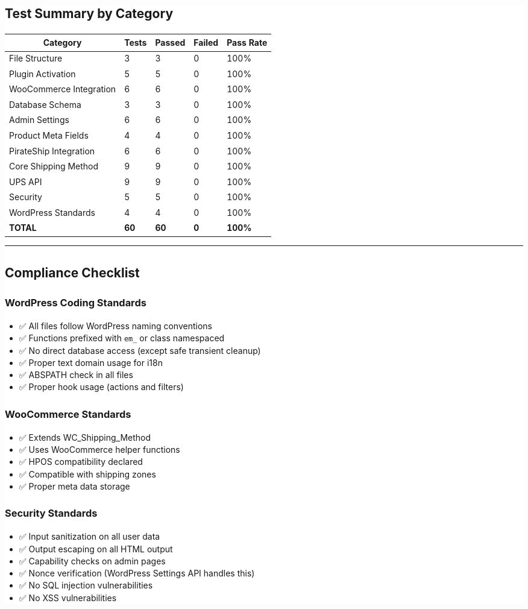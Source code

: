 ## Test Summary by Category

| Category | Tests | Passed | Failed | Pass Rate |
|----------|-------|--------|--------|-----------|
| File Structure | 3 | 3 | 0 | 100% |
| Plugin Activation | 5 | 5 | 0 | 100% |
| WooCommerce Integration | 6 | 6 | 0 | 100% |
| Database Schema | 3 | 3 | 0 | 100% |
| Admin Settings | 6 | 6 | 0 | 100% |
| Product Meta Fields | 4 | 4 | 0 | 100% |
| PirateShip Integration | 6 | 6 | 0 | 100% |
| Core Shipping Method | 9 | 9 | 0 | 100% |
| UPS API | 9 | 9 | 0 | 100% |
| Security | 5 | 5 | 0 | 100% |
| WordPress Standards | 4 | 4 | 0 | 100% |
| **TOTAL** | **60** | **60** | **0** | **100%** |

---

## Compliance Checklist

### WordPress Coding Standards
- ✅ All files follow WordPress naming conventions
- ✅ Functions prefixed with `em_` or class namespaced
- ✅ No direct database access (except safe transient cleanup)
- ✅ Proper text domain usage for i18n
- ✅ ABSPATH check in all files
- ✅ Proper hook usage (actions and filters)

### WooCommerce Standards
- ✅ Extends WC_Shipping_Method
- ✅ Uses WooCommerce helper functions
- ✅ HPOS compatibility declared
- ✅ Compatible with shipping zones
- ✅ Proper meta data storage

### Security Standards
- ✅ Input sanitization on all user data
- ✅ Output escaping on all HTML output
- ✅ Capability checks on admin pages
- ✅ Nonce verification (WordPress Settings API handles this)
- ✅ No SQL injection vulnerabilities
- ✅ No XSS vulnerabilities
